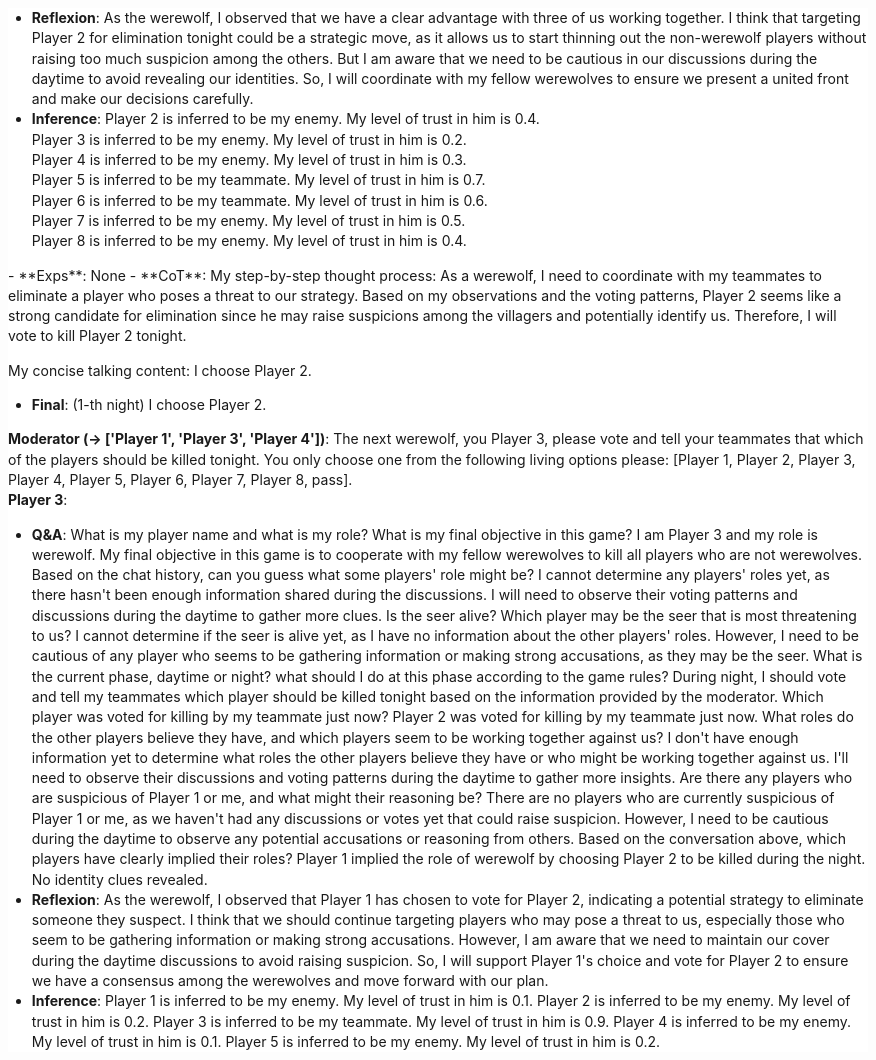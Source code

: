 - **Reflexion**: As the werewolf, I observed that we have a clear advantage with three of us working together. I think that targeting Player 2 for elimination tonight could be a strategic move, as it allows us to start thinning out the non-werewolf players without raising too much suspicion among the others. But I am aware that we need to be cautious in our discussions during the daytime to avoid revealing our identities. So, I will coordinate with my fellow werewolves to ensure we present a united front and make our decisions carefully.  
- **Inference**: Player 2 is inferred to be my enemy. My level of trust in him is 0.4.  
Player 3 is inferred to be my enemy. My level of trust in him is 0.2.  
Player 4 is inferred to be my enemy. My level of trust in him is 0.3.  
Player 5 is inferred to be my teammate. My level of trust in him is 0.7.  
Player 6 is inferred to be my teammate. My level of trust in him is 0.6.  
Player 7 is inferred to be my enemy. My level of trust in him is 0.5.  
Player 8 is inferred to be my enemy. My level of trust in him is 0.4.  
<EOS>  
- **Exps**: None  
- **CoT**: My step-by-step thought process: As a werewolf, I need to coordinate with my teammates to eliminate a player who poses a threat to our strategy. Based on my observations and the voting patterns, Player 2 seems like a strong candidate for elimination since he may raise suspicions among the villagers and potentially identify us. Therefore, I will vote to kill Player 2 tonight.

My concise talking content: I choose Player 2.  

- **Final**: (1-th night) I choose Player 2.  

**Moderator (-> ['Player 1', 'Player 3', 'Player 4'])**: The next werewolf, you Player 3, please vote and tell your teammates that which of the players should be killed tonight. You only choose one from the following living options please: [Player 1, Player 2, Player 3, Player 4, Player 5, Player 6, Player 7, Player 8, pass].   
**Player 3**:  
- **Q&A**: What is my player name and what is my role? What is my final objective in this game? I am Player 3 and my role is werewolf. My final objective in this game is to cooperate with my fellow werewolves to kill all players who are not werewolves.
Based on the chat history, can you guess what some players' role might be? I cannot determine any players' roles yet, as there hasn't been enough information shared during the discussions. I will need to observe their voting patterns and discussions during the daytime to gather more clues.
Is the seer alive? Which player may be the seer that is most threatening to us? I cannot determine if the seer is alive yet, as I have no information about the other players' roles. However, I need to be cautious of any player who seems to be gathering information or making strong accusations, as they may be the seer.
What is the current phase, daytime or night? what should I do at this phase according to the game rules? During night, I should vote and tell my teammates which player should be killed tonight based on the information provided by the moderator.
Which player was voted for killing by my teammate just now? Player 2 was voted for killing by my teammate just now.
What roles do the other players believe they have, and which players seem to be working together against us? I don't have enough information yet to determine what roles the other players believe they have or who might be working together against us. I'll need to observe their discussions and voting patterns during the daytime to gather more insights.
Are there any players who are suspicious of Player 1 or me, and what might their reasoning be? There are no players who are currently suspicious of Player 1 or me, as we haven't had any discussions or votes yet that could raise suspicion. However, I need to be cautious during the daytime to observe any potential accusations or reasoning from others.
Based on the conversation above, which players have clearly implied their roles? Player 1 implied the role of werewolf by choosing Player 2 to be killed during the night. No identity clues revealed.  
- **Reflexion**: As the werewolf, I observed that Player 1 has chosen to vote for Player 2, indicating a potential strategy to eliminate someone they suspect. I think that we should continue targeting players who may pose a threat to us, especially those who seem to be gathering information or making strong accusations. However, I am aware that we need to maintain our cover during the daytime discussions to avoid raising suspicion. So, I will support Player 1's choice and vote for Player 2 to ensure we have a consensus among the werewolves and move forward with our plan.  
- **Inference**: Player 1 is inferred to be my enemy. My level of trust in him is 0.1.
Player 2 is inferred to be my enemy. My level of trust in him is 0.2.
Player 3 is inferred to be my teammate. My level of trust in him is 0.9.
Player 4 is inferred to be my enemy. My level of trust in him is 0.1.
Player 5 is inferred to be my enemy. My level of trust in him is 0.2.